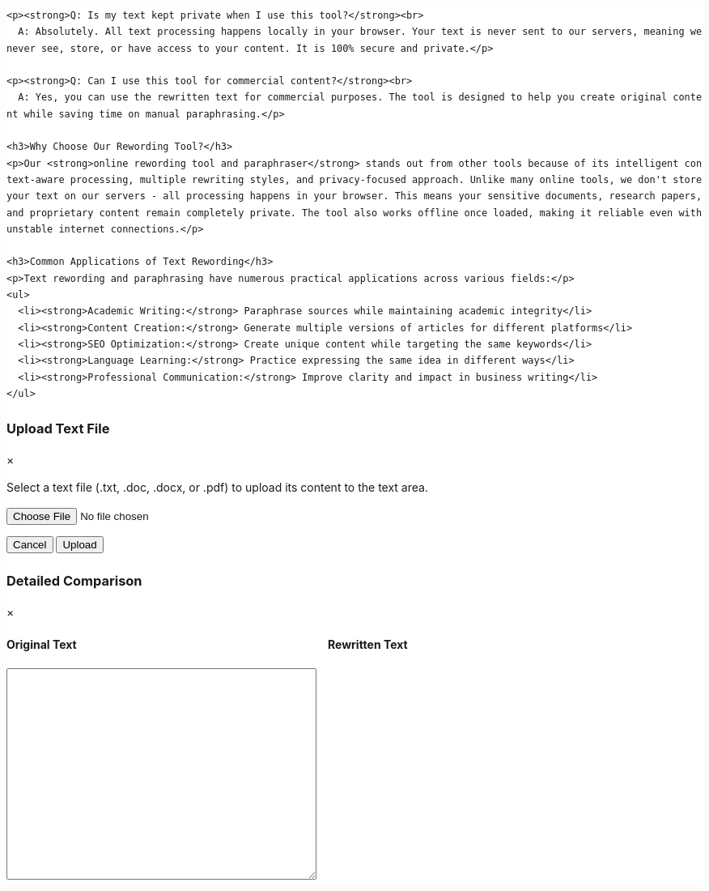     <p><strong>Q: Is my text kept private when I use this tool?</strong><br>
      A: Absolutely. All text processing happens locally in your browser. Your text is never sent to our servers, meaning we never see, store, or have access to your content. It is 100% secure and private.</p>

    <p><strong>Q: Can I use this tool for commercial content?</strong><br>
      A: Yes, you can use the rewritten text for commercial purposes. The tool is designed to help you create original content while saving time on manual paraphrasing.</p>

    <h3>Why Choose Our Rewording Tool?</h3>
    <p>Our <strong>online rewording tool and paraphraser</strong> stands out from other tools because of its intelligent context-aware processing, multiple rewriting styles, and privacy-focused approach. Unlike many online tools, we don't store your text on our servers - all processing happens in your browser. This means your sensitive documents, research papers, and proprietary content remain completely private. The tool also works offline once loaded, making it reliable even with unstable internet connections.</p>

    <h3>Common Applications of Text Rewording</h3>
    <p>Text rewording and paraphrasing have numerous practical applications across various fields:</p>
    <ul>
      <li><strong>Academic Writing:</strong> Paraphrase sources while maintaining academic integrity</li>
      <li><strong>Content Creation:</strong> Generate multiple versions of articles for different platforms</li>
      <li><strong>SEO Optimization:</strong> Create unique content while targeting the same keywords</li>
      <li><strong>Language Learning:</strong> Practice expressing the same idea in different ways</li>
      <li><strong>Professional Communication:</strong> Improve clarity and impact in business writing</li>
    </ul>
  </div>
</div>


<div id="uploadModal" class="modal">
  <div class="modal-content">
    <div class="modal-header">
      <h3 class="modal-title">Upload Text File</h3>
      <span class="close-modal">&times;</span>
    </div>
    <div class="modal-body">
      <p>Select a text file (.txt, .doc, .docx, or .pdf) to upload its content to the text area.</p>
      <input type="file" id="modalFileUpload" accept=".txt,.doc,.docx,.pdf">
      <p id="fileInfo" class="file-info"></p>
    </div>
    <div class="modal-footer">
      <button class="modal-button secondary" id="cancelUpload">Cancel</button>
      <button class="modal-button primary" id="confirmUpload">Upload</button>
    </div>
  </div>
</div>


<div id="compareModal" class="modal">
  <div class="modal-content" style="max-width: 90%;">
    <div class="modal-header">
      <h3 class="modal-title">Detailed Comparison</h3>
      <span class="close-modal">&times;</span>
    </div>
    <div class="modal-body">
      <div style="display: grid; grid-template-columns: 1fr 1fr; gap: 20px;">
        <div>
          <h4>Original Text</h4>
          <textarea id="detailedOriginal" rows="12" style="width: 100%; font-family: Arial, sans-serif; line-height: 1.6;" readonly></textarea>
        </div>
        <div>
          <h4>Rewritten Text</h4>